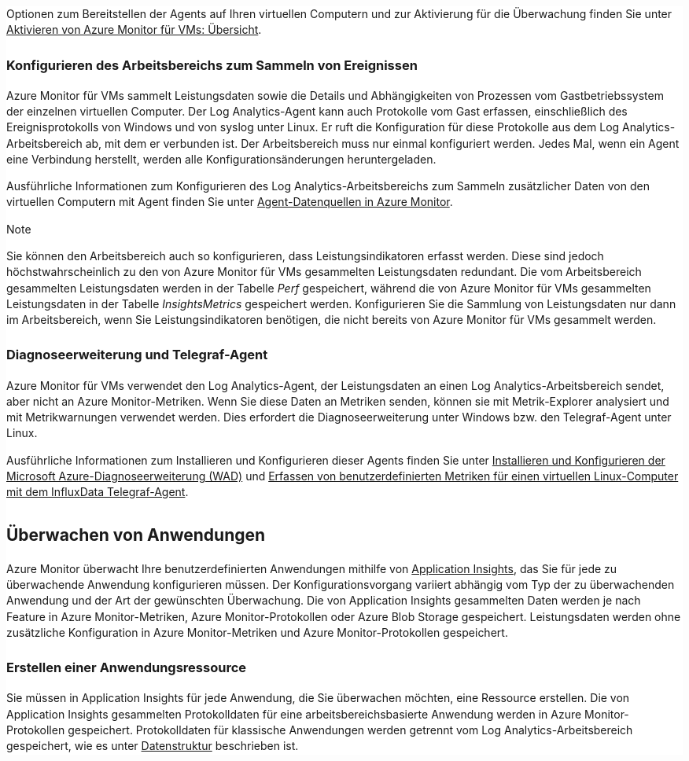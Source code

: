 Optionen zum Bereitstellen der Agents auf Ihren virtuellen Computern und zur Aktivierung für die Überwachung finden Sie unter [Aktivieren von Azure Monitor für VMs: Übersicht](insights/vminsights-enable-overview.md).

### <a name="configure-workspace-to-collect-events"></a>Konfigurieren des Arbeitsbereichs zum Sammeln von Ereignissen
Azure Monitor für VMs sammelt Leistungsdaten sowie die Details und Abhängigkeiten von Prozessen vom Gastbetriebssystem der einzelnen virtuellen Computer. Der Log Analytics-Agent kann auch Protokolle vom Gast erfassen, einschließlich des Ereignisprotokolls von Windows und von syslog unter Linux. Er ruft die Konfiguration für diese Protokolle aus dem Log Analytics-Arbeitsbereich ab, mit dem er verbunden ist. Der Arbeitsbereich muss nur einmal konfiguriert werden. Jedes Mal, wenn ein Agent eine Verbindung herstellt, werden alle Konfigurationsänderungen heruntergeladen. 

Ausführliche Informationen zum Konfigurieren des Log Analytics-Arbeitsbereichs zum Sammeln zusätzlicher Daten von den virtuellen Computern mit Agent finden Sie unter [Agent-Datenquellen in Azure Monitor](platform/agent-data-sources.md).

> [!NOTE]
> Sie können den Arbeitsbereich auch so konfigurieren, dass Leistungsindikatoren erfasst werden. Diese sind jedoch höchstwahrscheinlich zu den von Azure Monitor für VMs gesammelten Leistungsdaten redundant. Die vom Arbeitsbereich gesammelten Leistungsdaten werden in der Tabelle *Perf* gespeichert, während die von Azure Monitor für VMs gesammelten Leistungsdaten in der Tabelle *InsightsMetrics* gespeichert werden. Konfigurieren Sie die Sammlung von Leistungsdaten nur dann im Arbeitsbereich, wenn Sie Leistungsindikatoren benötigen, die nicht bereits von Azure Monitor für VMs gesammelt werden.

### <a name="diagnostic-extension-and-telegraf-agent"></a>Diagnoseerweiterung und Telegraf-Agent
Azure Monitor für VMs verwendet den Log Analytics-Agent, der Leistungsdaten an einen Log Analytics-Arbeitsbereich sendet, aber nicht an Azure Monitor-Metriken. Wenn Sie diese Daten an Metriken senden, können sie mit Metrik-Explorer analysiert und mit Metrikwarnungen verwendet werden. Dies erfordert die Diagnoseerweiterung unter Windows bzw. den Telegraf-Agent unter Linux.

Ausführliche Informationen zum Installieren und Konfigurieren dieser Agents finden Sie unter [Installieren und Konfigurieren der Microsoft Azure-Diagnoseerweiterung (WAD)](platform/diagnostics-extension-windows-install.md) und [Erfassen von benutzerdefinierten Metriken für einen virtuellen Linux-Computer mit dem InfluxData Telegraf-Agent](platform/collect-custom-metrics-linux-telegraf.md).


## <a name="monitor-applications"></a>Überwachen von Anwendungen
Azure Monitor überwacht Ihre benutzerdefinierten Anwendungen mithilfe von [Application Insights](app/app-insights-overview.md), das Sie für jede zu überwachende Anwendung konfigurieren müssen. Der Konfigurationsvorgang variiert abhängig vom Typ der zu überwachenden Anwendung und der Art der gewünschten Überwachung. Die von Application Insights gesammelten Daten werden je nach Feature in Azure Monitor-Metriken, Azure Monitor-Protokollen oder Azure Blob Storage gespeichert. Leistungsdaten werden ohne zusätzliche Konfiguration in Azure Monitor-Metriken und Azure Monitor-Protokollen gespeichert.

### <a name="create-an-application-resource"></a>Erstellen einer Anwendungsressource
Sie müssen in Application Insights für jede Anwendung, die Sie überwachen möchten, eine Ressource erstellen. Die von Application Insights gesammelten Protokolldaten für eine arbeitsbereichsbasierte Anwendung werden in Azure Monitor-Protokollen gespeichert. Protokolldaten für klassische Anwendungen werden getrennt vom Log Analytics-Arbeitsbereich gespeichert, wie es unter [Datenstruktur](platform/data-platform-logs.md#data-structure) beschrieben ist.
